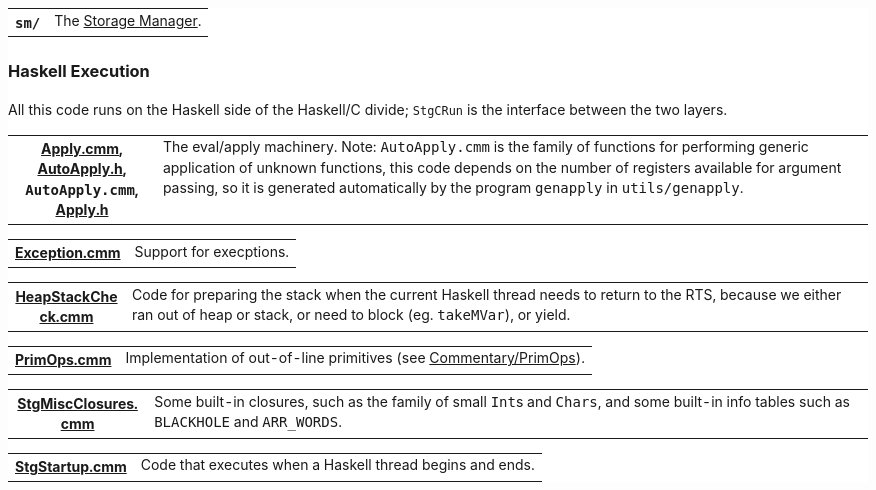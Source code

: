 
<table><tr><th><tt>sm/</tt></th>
<td>
The <a href="commentary/rts/storage">Storage Manager</a>.
</td></tr></table>


### Haskell Execution


All this code runs on the Haskell side of the Haskell/C divide; 
`StgCRun` is the interface between the two layers.


<table><tr><th><a href="http://darcs.haskell.org/ghc/rts/Apply.cmm"> Apply.cmm</a>, <a href="http://darcs.haskell.org/ghc/rts/AutoApply.h"> AutoApply.h</a>, <tt>AutoApply.cmm</tt>, <a href="http://darcs.haskell.org/ghc/rts/Apply.h"> Apply.h</a></th>
<td>
The eval/apply machinery.  Note: <tt>AutoApply.cmm</tt> is the family
of functions for performing generic application of unknown
functions, this code depends on the number of registers available
for argument passing, so it is generated automatically by the program
<tt>genapply</tt> in <tt>utils/genapply</tt>.
</td></tr></table>


<table><tr><th><a href="http://darcs.haskell.org/ghc/rts/Exception.cmm"> Exception.cmm</a></th>
<td>
Support for execptions.
</td></tr></table>


<table><tr><th><a href="http://darcs.haskell.org/ghc/rts/HeapStackCheck.cmm"> HeapStackCheck.cmm</a></th>
<td>
Code for preparing the stack when the current Haskell thread needs
to return to the RTS, because we either ran out of heap or stack, or
need to block (eg. <tt>takeMVar</tt>), or yield.
</td></tr></table>


<table><tr><th><a href="http://darcs.haskell.org/ghc/rts/PrimOps.cmm"> PrimOps.cmm</a></th>
<td>
Implementation of out-of-line primitives (see <a href="commentary/prim-ops">Commentary/PrimOps</a>).
</td></tr></table>


<table><tr><th><a href="http://darcs.haskell.org/ghc/rts/StgMiscClosures.cmm"> StgMiscClosures.cmm</a></th>
<td>
Some built-in closures, such as the family of small <tt>Int</tt>s and
<tt>Chars</tt>, and some built-in info tables such as <tt>BLACKHOLE</tt>
and <tt>ARR_WORDS</tt>.
</td></tr></table>


<table><tr><th><a href="http://darcs.haskell.org/ghc/rts/StgStartup.cmm"> StgStartup.cmm</a></th>
<td>
Code that executes when a Haskell thread begins and ends.
</td></tr></table>
